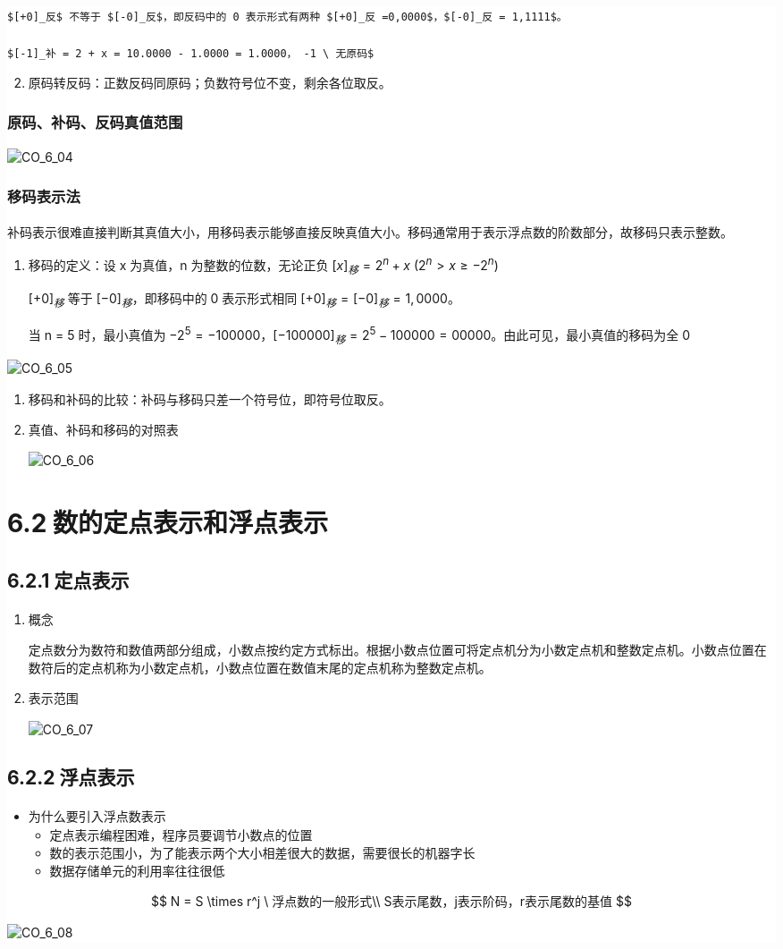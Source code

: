     $[+0]_反$ 不等于 $[-0]_反$，即反码中的 0 表示形式有两种 $[+0]_反 =0,0000$，$[-0]_反 = 1,1111$。

    $[-1]_补 = 2 + x = 10.0000 - 1.0000 = 1.0000， -1 \ 无原码$

2. 原码转反码：正数反码同原码；负数符号位不变，剩余各位取反。

### 原码、补码、反码真值范围

![CO_6_04](https://image-1256466424.cos.accelerate.myqcloud.com/CO_6_04.png)

### 移码表示法

补码表示很难直接判断其真值大小，用移码表示能够直接反映真值大小。移码通常用于表示浮点数的阶数部分，故移码只表示整数。

1. 移码的定义：设 x 为真值，n 为整数的位数，无论正负 $[x]_移 =2^n + x \ (2^n > x \ge {-2^n})$

    $[+0]_移$ 等于 $[-0]_移$，即移码中的 0 表示形式相同 $[+0]_移 = [-0]_移 = 1,0000$。

    当 n = 5 时，最小真值为 $-2^5 = -100000$，$[-100000]_移 = 2^5 - 100000 = 00000$。由此可见，最小真值的移码为全 0

![CO_6_05](https://image-1256466424.cos.accelerate.myqcloud.com/CO_6_05.png)

1. 移码和补码的比较：补码与移码只差一个符号位，即符号位取反。
2. 真值、补码和移码的对照表

    ![CO_6_06](https://image-1256466424.cos.accelerate.myqcloud.com/CO_6_06.png)

# 6.2 数的定点表示和浮点表示

## 6.2.1 定点表示

1. 概念

    定点数分为数符和数值两部分组成，小数点按约定方式标出。根据小数点位置可将定点机分为小数定点机和整数定点机。小数点位置在数符后的定点机称为小数定点机，小数点位置在数值末尾的定点机称为整数定点机。

2. 表示范围

    ![CO_6_07](https://image-1256466424.cos.accelerate.myqcloud.com/CO_6_07.png)

## 6.2.2 浮点表示

- 为什么要引入浮点数表示
    - 定点表示编程困难，程序员要调节小数点的位置
    - 数的表示范围小，为了能表示两个大小相差很大的数据，需要很长的机器字长
    - 数据存储单元的利用率往往很低

$$
N = S \times r^j \ 浮点数的一般形式\\
S表示尾数，j表示阶码，r表示尾数的基值
$$

![CO_6_08](https://image-1256466424.cos.accelerate.myqcloud.com/CO_6_08.png)

